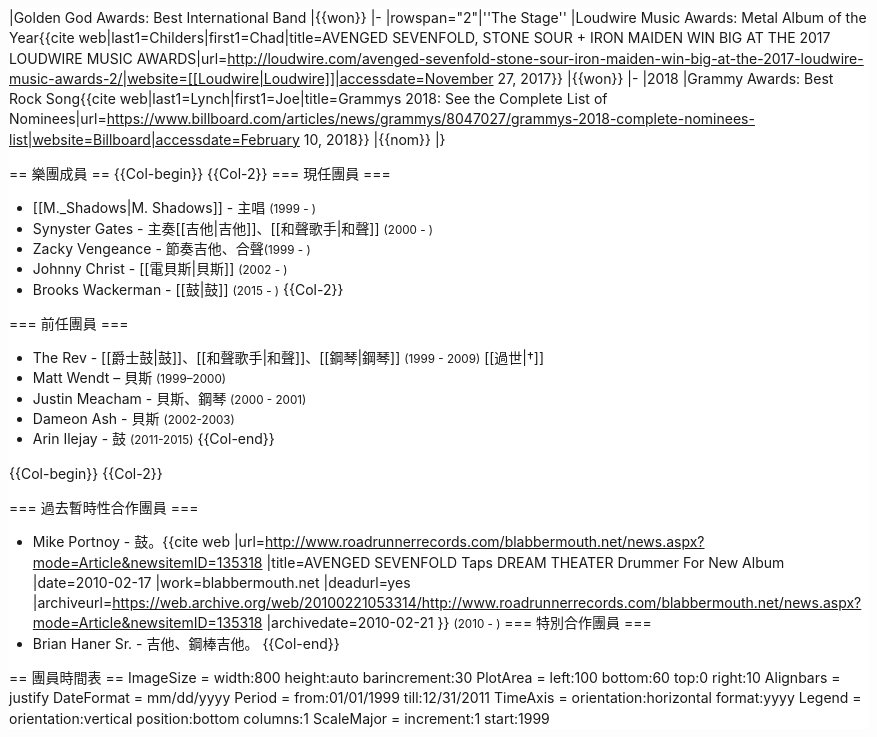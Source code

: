 |Golden God Awards: Best International Band
|{{won}}
|-
|rowspan="2"|''The Stage''
|Loudwire Music Awards: Metal Album of the Year<ref name="lma 2017">{{cite web|last1=Childers|first1=Chad|title=AVENGED SEVENFOLD, STONE SOUR + IRON MAIDEN WIN BIG AT THE 2017 LOUDWIRE MUSIC AWARDS|url=http://loudwire.com/avenged-sevenfold-stone-sour-iron-maiden-win-big-at-the-2017-loudwire-music-awards-2/|website=[[Loudwire|Loudwire]]|accessdate=November 27, 2017}}</ref>
|{{won}}
|-
|2018
|Grammy Awards: Best Rock Song<ref>{{cite web|last1=Lynch|first1=Joe|title=Grammys 2018: See the Complete List of Nominees|url=https://www.billboard.com/articles/news/grammys/8047027/grammys-2018-complete-nominees-list|website=Billboard|accessdate=February 10, 2018}}</ref>
|{{nom}}
|}

== 樂團成員 ==
{{Col-begin}}
{{Col-2}}
=== 現任團員 ===
* [[M._Shadows|M. Shadows]] - 主唱 <small>(1999 - )</small>
* Synyster Gates - 主奏[[吉他|吉他]]、[[和聲歌手|和聲]] <small>(2000 - )</small>
* Zacky Vengeance - 節奏吉他、合聲<small>(1999 - )</small>
* Johnny Christ - [[電貝斯|貝斯]] <small>(2002 - )</small>
* Brooks Wackerman - [[鼓|鼓]] <small>(2015 - )</small> 
{{Col-2}}

=== 前任團員 ===
* The Rev - [[爵士鼓|鼓]]、[[和聲歌手|和聲]]、[[鋼琴|鋼琴]] <small>(1999 - 2009)</small> [[過世|†]]
* Matt Wendt – 貝斯 <small>(1999–2000)</small>
* Justin Meacham - 貝斯、鋼琴 <small>(2000 - 2001)</small>
* Dameon Ash - 貝斯 <small>(2002-2003)</small>
* Arin Ilejay - 鼓 <small>(2011-2015)</small>
{{Col-end}}

{{Col-begin}}
{{Col-2}}

=== 過去暫時性合作團員 ===
* Mike Portnoy - 鼓。<ref>{{cite web |url=http://www.roadrunnerrecords.com/blabbermouth.net/news.aspx?mode=Article&newsitemID=135318 |title=AVENGED SEVENFOLD Taps DREAM THEATER Drummer For New Album |date=2010-02-17 |work=blabbermouth.net |deadurl=yes |archiveurl=https://web.archive.org/web/20100221053314/http://www.roadrunnerrecords.com/blabbermouth.net/news.aspx?mode=Article&newsitemID=135318 |archivedate=2010-02-21 }}</ref> <small>(2010 - )</small>
=== 特別合作團員 ===
* Brian Haner Sr. - 吉他、鋼棒吉他。
{{Col-end}}

== 團員時間表 ==
<timeline>
ImageSize = width:800 height:auto barincrement:30
PlotArea = left:100 bottom:60 top:0 right:10
Alignbars = justify
DateFormat = mm/dd/yyyy
Period = from:01/01/1999 till:12/31/2011
TimeAxis = orientation:horizontal format:yyyy
Legend = orientation:vertical position:bottom columns:1
ScaleMajor = increment:1 start:1999
